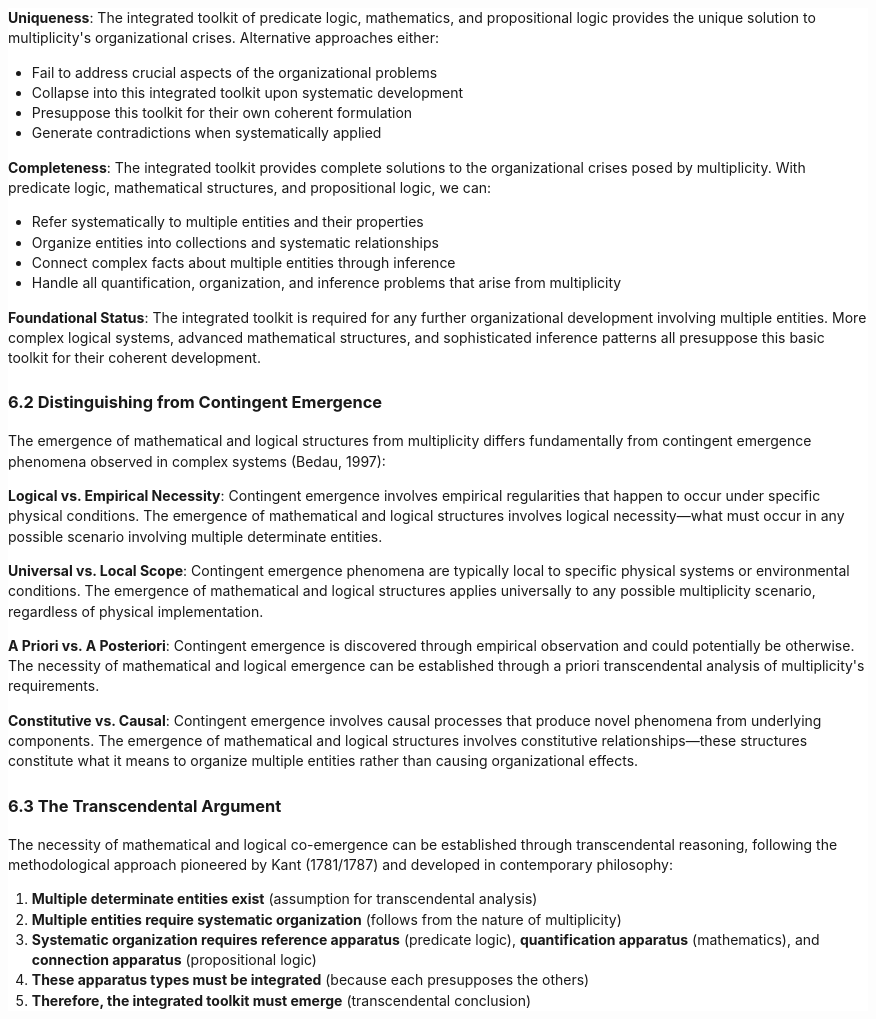 **Uniqueness**: The integrated toolkit of predicate logic, mathematics, and propositional logic provides the unique solution to multiplicity's organizational crises. Alternative approaches either:
- Fail to address crucial aspects of the organizational problems
- Collapse into this integrated toolkit upon systematic development
- Presuppose this toolkit for their own coherent formulation
- Generate contradictions when systematically applied

**Completeness**: The integrated toolkit provides complete solutions to the organizational crises posed by multiplicity. With predicate logic, mathematical structures, and propositional logic, we can:
- Refer systematically to multiple entities and their properties
- Organize entities into collections and systematic relationships
- Connect complex facts about multiple entities through inference
- Handle all quantification, organization, and inference problems that arise from multiplicity

**Foundational Status**: The integrated toolkit is required for any further organizational development involving multiple entities. More complex logical systems, advanced mathematical structures, and sophisticated inference patterns all presuppose this basic toolkit for their coherent development.

### 6.2 Distinguishing from Contingent Emergence

The emergence of mathematical and logical structures from multiplicity differs fundamentally from contingent emergence phenomena observed in complex systems (Bedau, 1997):

**Logical vs. Empirical Necessity**: Contingent emergence involves empirical regularities that happen to occur under specific physical conditions. The emergence of mathematical and logical structures involves logical necessity—what must occur in any possible scenario involving multiple determinate entities.

**Universal vs. Local Scope**: Contingent emergence phenomena are typically local to specific physical systems or environmental conditions. The emergence of mathematical and logical structures applies universally to any possible multiplicity scenario, regardless of physical implementation.

**A Priori vs. A Posteriori**: Contingent emergence is discovered through empirical observation and could potentially be otherwise. The necessity of mathematical and logical emergence can be established through a priori transcendental analysis of multiplicity's requirements.

**Constitutive vs. Causal**: Contingent emergence involves causal processes that produce novel phenomena from underlying components. The emergence of mathematical and logical structures involves constitutive relationships—these structures constitute what it means to organize multiple entities rather than causing organizational effects.

### 6.3 The Transcendental Argument

The necessity of mathematical and logical co-emergence can be established through transcendental reasoning, following the methodological approach pioneered by Kant (1781/1787) and developed in contemporary philosophy:

1. **Multiple determinate entities exist** (assumption for transcendental analysis)
2. **Multiple entities require systematic organization** (follows from the nature of multiplicity)
3. **Systematic organization requires reference apparatus** (predicate logic), **quantification apparatus** (mathematics), and **connection apparatus** (propositional logic)
4. **These apparatus types must be integrated** (because each presupposes the others)
5. **Therefore, the integrated toolkit must emerge** (transcendental conclusion)

